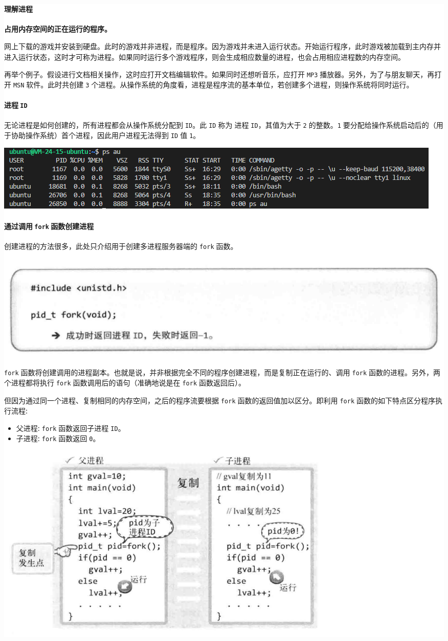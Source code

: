 #### 理解进程

**占用内存空间的正在运行的程序。**

网上下载的游戏并安装到硬盘。此时的游戏并非进程，而是程序。因为游戏并未进入运行状态。开始运行程序，此时游戏被加载到主内存并进入运行状态，这时才可称为进程。如果同时运行多个游戏程序，则会生成相应数量的进程，也会占用相应进程数的内存空间。

再举个例子。假设进行文档相关操作，这时应打开文档编辑软件。如果同时还想听音乐，应打开 `MP3` 播放器。另外，为了与朋友聊天，再打开 `MSN` 软件。此时共创建 `3` 个进程。从操作系统的角度看，进程是程序流的基本单位，若创建多个进程，则操作系统将同时运行。

#### 进程 `ID`

无论进程是如何创建的，所有进程都会从操作系统分配到 `ID`。此 `ID` 称为 进程 `ID`，其值为大于 `2` 的整数。`1` 要分配给操作系统启动后的（用于协助操作系统）首个进程，因此用户进程无法得到 `ID` 值 `1`。

![047](./Image/socket/047.png)

#### 通过调用 `fork` 函数创建进程

创建进程的方法很多，此处只介绍用于创建多进程服务器端的 `fork` 函数。

![048](./Image/socket/048.png)

`fork` 函数将创建调用的进程副本。也就是说，并非根据完全不同的程序创建进程，而是复制正在运行的、调用 `fork` 函数的进程。另外，两个进程都将执行 `fork` 函数调用后的语句（准确地说是在 `fork` 函数返回后）。

但因为通过同一个进程、复制相同的内存空间，之后的程序流要根据 `fork` 函数的返回值加以区分。即利用 `fork` 函数的如下特点区分程序执行流程:
- 父进程: `fork` 函数返回子进程 `ID`。
- 子进程: `fork` 函数返回 `0`。

![049](./Image/socket/049.png)
